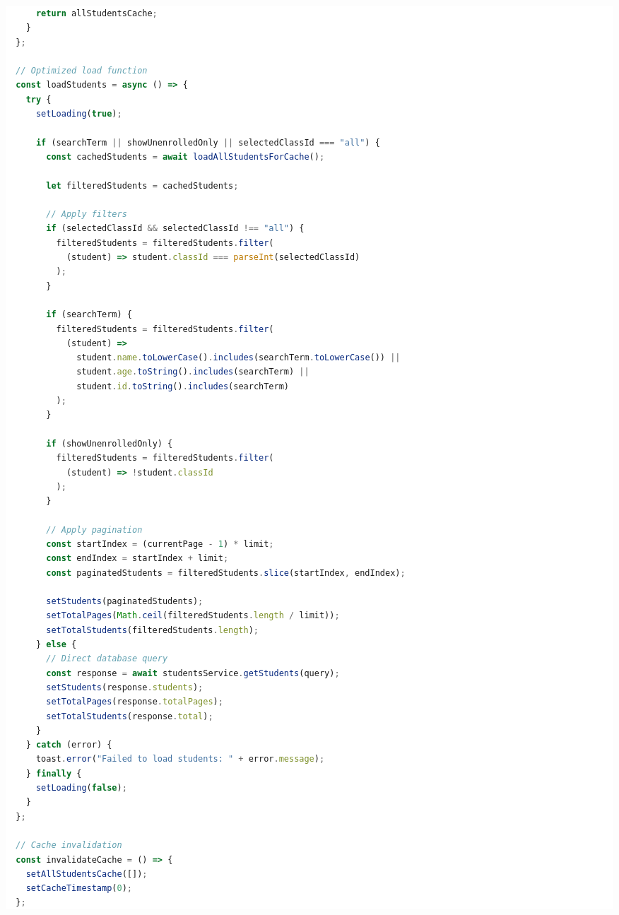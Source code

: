 ```typescript
      return allStudentsCache;
    }
  };

  // Optimized load function
  const loadStudents = async () => {
    try {
      setLoading(true);

      if (searchTerm || showUnenrolledOnly || selectedClassId === "all") {
        const cachedStudents = await loadAllStudentsForCache();

        let filteredStudents = cachedStudents;

        // Apply filters
        if (selectedClassId && selectedClassId !== "all") {
          filteredStudents = filteredStudents.filter(
            (student) => student.classId === parseInt(selectedClassId)
          );
        }

        if (searchTerm) {
          filteredStudents = filteredStudents.filter(
            (student) =>
              student.name.toLowerCase().includes(searchTerm.toLowerCase()) ||
              student.age.toString().includes(searchTerm) ||
              student.id.toString().includes(searchTerm)
          );
        }

        if (showUnenrolledOnly) {
          filteredStudents = filteredStudents.filter(
            (student) => !student.classId
          );
        }

        // Apply pagination
        const startIndex = (currentPage - 1) * limit;
        const endIndex = startIndex + limit;
        const paginatedStudents = filteredStudents.slice(startIndex, endIndex);

        setStudents(paginatedStudents);
        setTotalPages(Math.ceil(filteredStudents.length / limit));
        setTotalStudents(filteredStudents.length);
      } else {
        // Direct database query
        const response = await studentsService.getStudents(query);
        setStudents(response.students);
        setTotalPages(response.totalPages);
        setTotalStudents(response.total);
      }
    } catch (error) {
      toast.error("Failed to load students: " + error.message);
    } finally {
      setLoading(false);
    }
  };

  // Cache invalidation
  const invalidateCache = () => {
    setAllStudentsCache([]);
    setCacheTimestamp(0);
  };
```